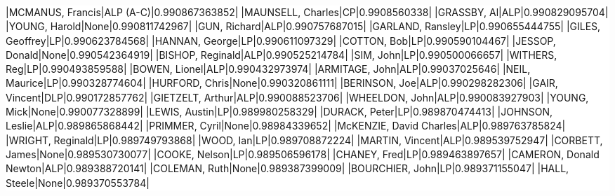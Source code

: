 |MCMANUS, Francis|ALP (A-C)|0.990867363852|
|MAUNSELL, Charles|CP|0.9908560338|
|GRASSBY, Al|ALP|0.990829095704|
|YOUNG, Harold|None|0.990811742967|
|GUN, Richard|ALP|0.990757687015|
|GARLAND, Ransley|LP|0.990655444755|
|GILES, Geoffrey|LP|0.990623784568|
|HANNAN, George|LP|0.990611097329|
|COTTON, Bob|LP|0.990590104467|
|JESSOP, Donald|None|0.990542364919|
|BISHOP, Reginald|ALP|0.990525214784|
|SIM, John|LP|0.990500066657|
|WITHERS, Reg|LP|0.990493859588|
|BOWEN, Lionel|ALP|0.990432973974|
|ARMITAGE, John|ALP|0.99037025646|
|NEIL, Maurice|LP|0.990328774604|
|HURFORD, Chris|None|0.990320861111|
|BERINSON, Joe|ALP|0.990298282306|
|GAIR, Vincent|DLP|0.990172857762|
|GIETZELT, Arthur|ALP|0.990088523706|
|WHEELDON, John|ALP|0.990083927903|
|YOUNG, Mick|None|0.990077328899|
|LEWIS, Austin|LP|0.989980258329|
|DURACK, Peter|LP|0.989870474413|
|JOHNSON, Leslie|ALP|0.989865868442|
|PRIMMER, Cyril|None|0.98984339652|
|McKENZIE, David Charles|ALP|0.989763785824|
|WRIGHT, Reginald|LP|0.989749793868|
|WOOD, Ian|LP|0.989708872224|
|MARTIN, Vincent|ALP|0.989539752947|
|CORBETT, James|None|0.989530730077|
|COOKE, Nelson|LP|0.989506596178|
|CHANEY, Fred|LP|0.989463897657|
|CAMERON, Donald Newton|ALP|0.989388720141|
|COLEMAN, Ruth|None|0.989387399009|
|BOURCHIER, John|LP|0.989371155047|
|HALL, Steele|None|0.989370553784|